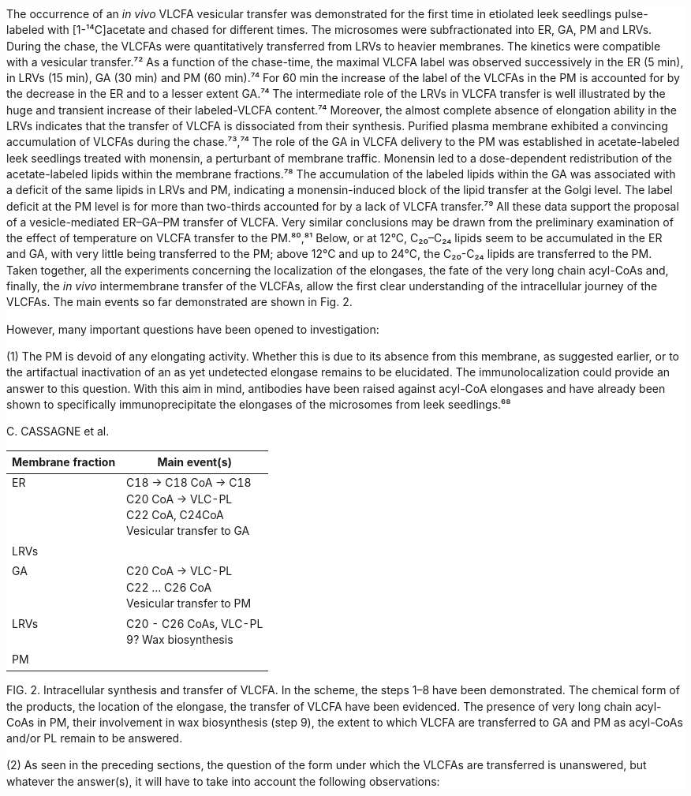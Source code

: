 The occurrence of an *in vivo* VLCFA vesicular transfer was demonstrated for the first time in etiolated leek seedlings pulse-labeled with [1-¹⁴C]acetate and chased for different times. The microsomes were subfractionated into ER, GA, PM and LRVs. During the chase, the VLCFAs were quantitatively transferred from LRVs to heavier membranes. The kinetics were compatible with a vesicular transfer.⁷² As a function of the chase-time, the maximal VLCFA label was observed successively in the ER (5 min), in LRVs (15 min), GA (30 min) and PM (60 min).⁷⁴ For 60 min the increase of the label of the VLCFAs in the PM is accounted for by the decrease in the ER and to a lesser extent GA.⁷⁴ The intermediate role of the LRVs in VLCFA transfer is well illustrated by the huge and transient increase of their labeled-VLCFA content.⁷⁴ Moreover, the almost complete absence of elongation ability in the LRVs indicates that the transfer of VLCFA is dissociated from their synthesis. Purified plasma membrane exhibited a convincing accumulation of VLCFAs during the chase.⁷³,⁷⁴ The role of the GA in VLCFA delivery to the PM was established in acetate-labeled leek seedlings treated with monensin, a perturbant of membrane traffic. Monensin led to a dose-dependent redistribution of the acetate-labeled lipids within the membrane fractions.⁷⁸ The accumulation of the labeled lipids within the GA was associated with a deficit of the same lipids in LRVs and PM, indicating a monensin-induced block of the lipid transfer at the Golgi level. The label deficit at the PM level is for more than two-thirds accounted for by a lack of VLCFA transfer.⁷⁹ All these data support the proposal of a vesicle-mediated ER–GA–PM transfer of VLCFA. Very similar conclusions may be drawn from the preliminary examination of the effect of temperature on VLCFA transfer to the PM.⁸⁰,⁸¹ Below, or at 12°C, C₂₀–C₂₄ lipids seem to be accumulated in the ER and GA, with very little being transferred to the PM; above 12°C and up to 24°C, the C₂₀-C₂₄ lipids are transferred to the PM. Taken together, all the experiments concerning the localization of the elongases, the fate of the very long chain acyl-CoAs and, finally, the *in vivo* intermembrane transfer of the VLCFAs, allow the first clear understanding of the intracellular journey of the VLCFAs. The main events so far demonstrated are shown in Fig. 2.

However, many important questions have been opened to investigation:

(1) The PM is devoid of any elongating activity. Whether this is due to its absence from this membrane, as suggested earlier, or to the artifactual inactivation of an as yet undetected elongase remains to be elucidated. The immunolocalization could provide an answer to this question. With this aim in mind, antibodies have been raised against acyl-CoA elongases and have already been shown to specifically immunoprecipitate the elongases of the microsomes from leek seedlings.⁶⁸

C. CASSAGNE et al.

| Membrane fraction | Main event(s) |
|-------------------|---------------|
| ER               | C18 → C18 CoA → C18<br>C20 CoA → VLC-PL<br>C22 CoA, C24CoA<br>Vesicular transfer to GA |
| LRVs             |              |
| GA               | C20 CoA → VLC-PL<br>C22 … C26 CoA<br>Vesicular transfer to PM |
| LRVs             | C20 - C26 CoAs, VLC-PL<br>9? Wax biosynthesis |
| PM               |              |

FIG. 2. Intracellular synthesis and transfer of VLCFA. In the scheme, the steps 1–8 have been demonstrated. The chemical form of the products, the location of the elongase, the transfer of VLCFA have been evidenced. The presence of very long chain acyl-CoAs in PM, their involvement in wax biosynthesis (step 9), the extent to which VLCFA are transferred to GA and PM as acyl-CoAs and/or PL remain to be answered.

(2) As seen in the preceding sections, the question of the form under which the VLCFAs are transferred is unanswered, but whatever the answer(s), it will have to take into account the following observations:

